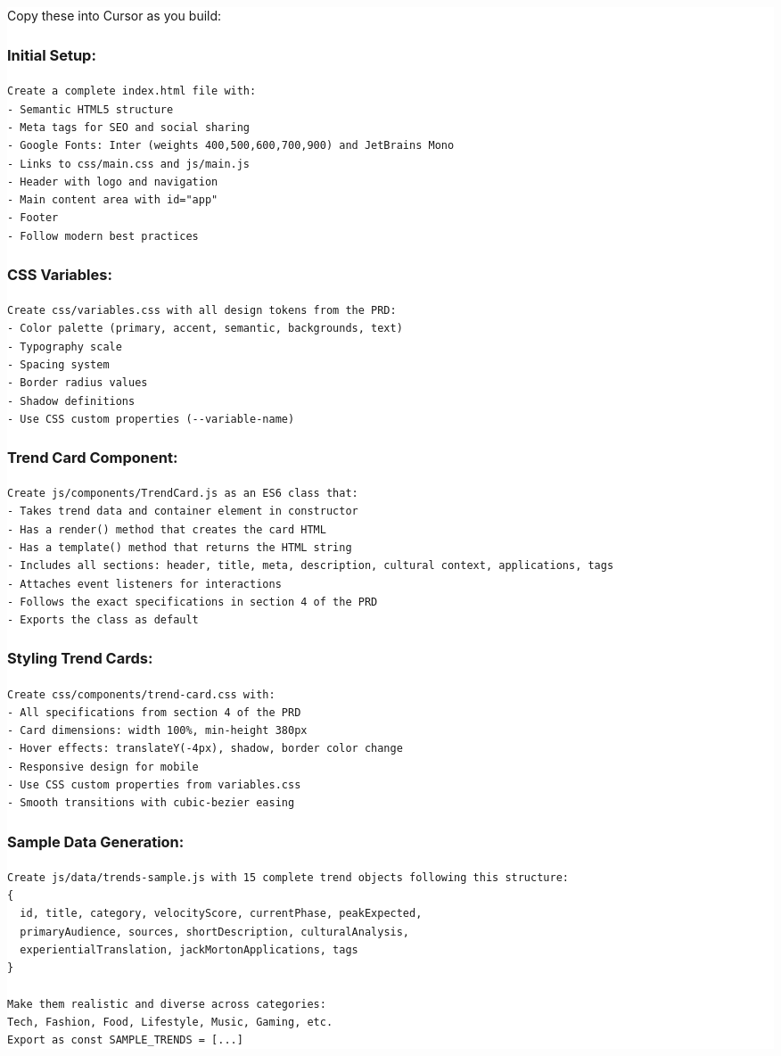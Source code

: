 Copy these into Cursor as you build:

### **Initial Setup:**
```
Create a complete index.html file with:
- Semantic HTML5 structure
- Meta tags for SEO and social sharing
- Google Fonts: Inter (weights 400,500,600,700,900) and JetBrains Mono
- Links to css/main.css and js/main.js
- Header with logo and navigation
- Main content area with id="app"
- Footer
- Follow modern best practices
```

### **CSS Variables:**
```
Create css/variables.css with all design tokens from the PRD:
- Color palette (primary, accent, semantic, backgrounds, text)
- Typography scale
- Spacing system
- Border radius values
- Shadow definitions
- Use CSS custom properties (--variable-name)
```

### **Trend Card Component:**
```
Create js/components/TrendCard.js as an ES6 class that:
- Takes trend data and container element in constructor
- Has a render() method that creates the card HTML
- Has a template() method that returns the HTML string
- Includes all sections: header, title, meta, description, cultural context, applications, tags
- Attaches event listeners for interactions
- Follows the exact specifications in section 4 of the PRD
- Exports the class as default
```

### **Styling Trend Cards:**
```
Create css/components/trend-card.css with:
- All specifications from section 4 of the PRD
- Card dimensions: width 100%, min-height 380px
- Hover effects: translateY(-4px), shadow, border color change
- Responsive design for mobile
- Use CSS custom properties from variables.css
- Smooth transitions with cubic-bezier easing
```

### **Sample Data Generation:**
```
Create js/data/trends-sample.js with 15 complete trend objects following this structure:
{
  id, title, category, velocityScore, currentPhase, peakExpected,
  primaryAudience, sources, shortDescription, culturalAnalysis,
  experientialTranslation, jackMortonApplications, tags
}

Make them realistic and diverse across categories:
Tech, Fashion, Food, Lifestyle, Music, Gaming, etc.
Export as const SAMPLE_TRENDS = [...]
```
